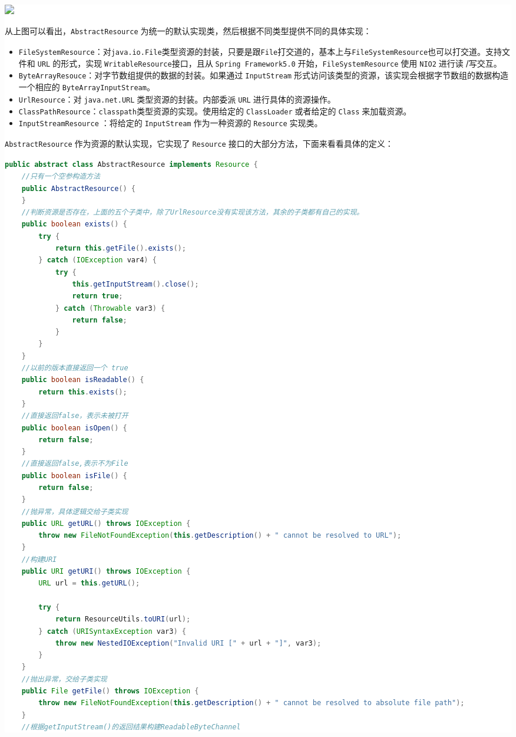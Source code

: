 ![](C:\Users\jonas\Desktop\spring\images\spring-201805091003.jpg)

从上图可以看出，`AbstractResource` 为统一的默认实现类，然后根据不同类型提供不同的具体实现：

- `FileSystemResource`：对`java.io.File`类型资源的封装，只要是跟`File`打交道的，基本上与`FileSystemResource`也可以打交道。支持文件和 `URL` 的形式，实现 `WritableResource`接口，且从 `Spring Framework5.0` 开始，`FileSystemResource` 使用 `NIO2` 进行读 /写交互。
- `ByteArrayResouce`：对字节数组提供的数据的封装。如果通过 `InputStream` 形式访问该类型的资源，该实现会根据字节数组的数据构造一个相应的 `ByteArrayInputStream`。
- `UrlResource`：对 `java.net.URL` 类型资源的封装。内部委派 `URL` 进行具体的资源操作。
- `ClassPathResource`：`classpath`类型资源的实现。使用给定的 `ClassLoader` 或者给定的 `Class` 来加载资源。
- `InputStreamResource` ：将给定的 `InputStream` 作为一种资源的 `Resource` 实现类。

`AbstractResource` 作为资源的默认实现，它实现了 `Resource` 接口的大部分方法，下面来看看具体的定义：

```java
public abstract class AbstractResource implements Resource {
    //只有一个空参构造方法
    public AbstractResource() {
    }
	//判断资源是否存在，上面的五个子类中，除了UrlResource没有实现该方法，其余的子类都有自己的实现。
    public boolean exists() {
        try {
            return this.getFile().exists();
        } catch (IOException var4) {
            try {
                this.getInputStream().close();
                return true;
            } catch (Throwable var3) {
                return false;
            }
        }
    }
	//以前的版本直接返回一个 true
    public boolean isReadable() {
        return this.exists();
    }
	//直接返回false，表示未被打开
    public boolean isOpen() {
        return false;
    }
	//直接返回false,表示不为File
    public boolean isFile() {
        return false;
    }
	//抛异常，具体逻辑交给子类实现
    public URL getURL() throws IOException {
        throw new FileNotFoundException(this.getDescription() + " cannot be resolved to URL");
    }
	//构建URI
    public URI getURI() throws IOException {
        URL url = this.getURL();

        try {
            return ResourceUtils.toURI(url);
        } catch (URISyntaxException var3) {
            throw new NestedIOException("Invalid URI [" + url + "]", var3);
        }
    }
	//抛出异常，交给子类实现
    public File getFile() throws IOException {
        throw new FileNotFoundException(this.getDescription() + " cannot be resolved to absolute file path");
    }
	//根据getInputStream()的返回结果构建ReadableByteChannel
```